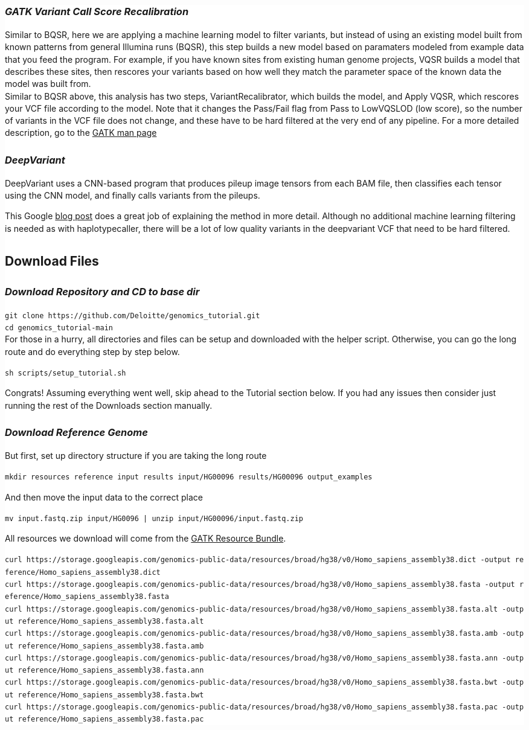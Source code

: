 ### ***GATK Variant Call Score Recalibration***
Similar to BQSR, here we are applying a machine learning model to filter variants, but instead of using an existing model built from known patterns from general Illumina runs (BQSR), this step builds a new model based on paramaters modeled from example data that you feed the program. For example, if you have known sites from existing human genome projects, VQSR builds a model that describes these sites, then rescores your variants based on how well they match the parameter space of the known data the model was built from.  
Similar to BQSR above, this analysis has two steps, VariantRecalibrator, which builds the model, and 
Apply VQSR, which rescores your VCF file according to the model. Note that it changes the Pass/Fail flag from Pass to LowVQSLOD (low score), so the number of variants in the VCF file does not change, and these have to be hard filtered at the very end of any pipeline. 
For a more detailed description, go to the [GATK man page](https://gatk.broadinstitute.org/hc/en-us/articles/360035531612-Variant-Quality-Score-Recalibration-VQSR-)

### ***DeepVariant***
DeepVariant uses a CNN-based program that produces pileup image tensors from each BAM file, then classifies each tensor using the CNN model, and finally calls variants from the pileups. 

This Google [blog post](https://google.github.io/deepvariant/posts/2020-02-20-looking-through-deepvariants-eyes/) does a great job of explaining the method in more detail.  Although no additional machine learning filtering is needed as with haplotypecaller, there will be a lot of low quality variants in the deepvariant VCF that need to be hard filtered.

## **Download Files** <a name="DOW"></a>  

### ***Download Repository and CD to base dir***
`git clone https://github.com/Deloitte/genomics_tutorial.git`  
`cd genomics_tutorial-main`  
For those in a hurry, all directories and files can be setup and downloaded with the helper script. Otherwise, you can go the long route and do everything step by step below. 

`sh scripts/setup_tutorial.sh`

Congrats! Assuming everything went well, skip ahead to the Tutorial section below. If you had any issues then consider just running the rest of the Downloads section manually.

### ***Download Reference Genome***

But first, set up directory structure if you are taking the long route  

`mkdir resources reference input results input/HG00096 results/HG00096 output_examples`

And then move the input data to the correct place

`mv input.fastq.zip input/HG0096 | unzip input/HG00096/input.fastq.zip`


All resources we download will come from the [GATK Resource Bundle](https://console.cloud.google.com/storage/browser/genomics-public-data/resources/broad/hg38/v0;tab=objects?prefix=&forceOnObjectsSortingFiltering=false). 

`curl https://storage.googleapis.com/genomics-public-data/resources/broad/hg38/v0/Homo_sapiens_assembly38.dict -output reference/Homo_sapiens_assembly38.dict`  
`curl https://storage.googleapis.com/genomics-public-data/resources/broad/hg38/v0/Homo_sapiens_assembly38.fasta -output reference/Homo_sapiens_assembly38.fasta`  
`curl https://storage.googleapis.com/genomics-public-data/resources/broad/hg38/v0/Homo_sapiens_assembly38.fasta.alt -output reference/Homo_sapiens_assembly38.fasta.alt`  
`curl https://storage.googleapis.com/genomics-public-data/resources/broad/hg38/v0/Homo_sapiens_assembly38.fasta.amb -output reference/Homo_sapiens_assembly38.fasta.amb`  
`curl https://storage.googleapis.com/genomics-public-data/resources/broad/hg38/v0/Homo_sapiens_assembly38.fasta.ann -output reference/Homo_sapiens_assembly38.fasta.ann`  
`curl https://storage.googleapis.com/genomics-public-data/resources/broad/hg38/v0/Homo_sapiens_assembly38.fasta.bwt -output reference/Homo_sapiens_assembly38.fasta.bwt`  
`curl https://storage.googleapis.com/genomics-public-data/resources/broad/hg38/v0/Homo_sapiens_assembly38.fasta.pac -output reference/Homo_sapiens_assembly38.fasta.pac`  